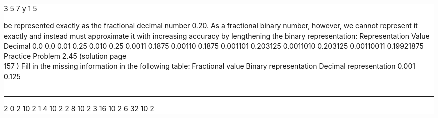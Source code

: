 3
5
7
y
1
5

be	represented	exactly	as	the	fractional	decimal	number	0.20.	As	a
fractional	binary	number,	however,	we	cannot	represent	it	exactly	and
instead	must	approximate	it	with	increasing	accuracy	by	lengthening	the
binary	representation:
Representation
Value
Decimal
0.0
0.0
0.01
0.25
0.010
0.25
0.0011
0.1875
0.00110
0.1875
0.001101
0.203125
0.0011010
0.203125
0.00110011
0.19921875
Practice	Problem	
2.45
	(solution	page	
157
)
Fill	in	the	missing	information	in	the	following	table:
Fractional	value
Binary	representation
Decimal	representation
0.001
0.125
__________
__________
2
0
2
10
2
1
4
10
2
2
8
10
2
3
16
10
2
6
32
10
2